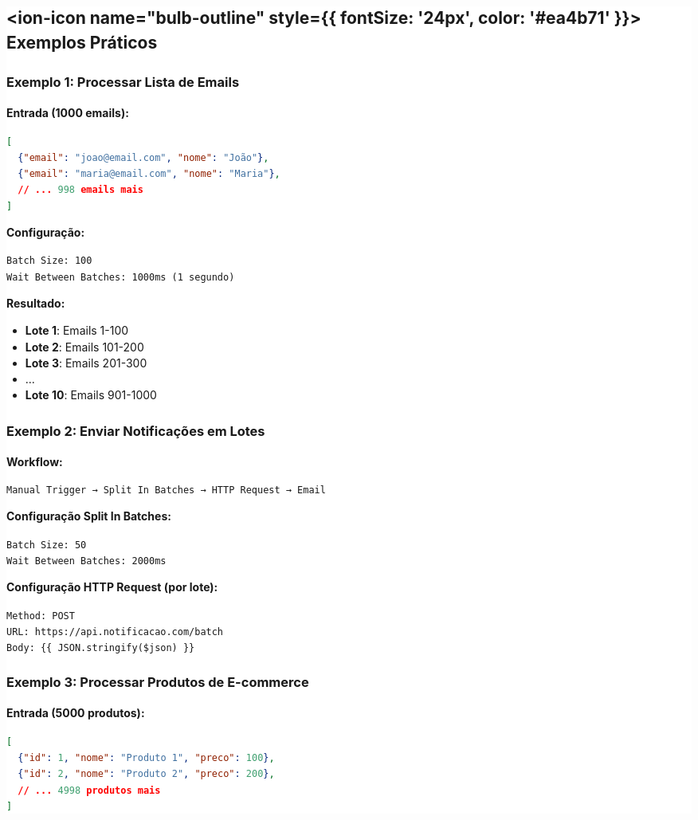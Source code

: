 ## <ion-icon name="bulb-outline" style={{ fontSize: '24px', color: '#ea4b71' }}></ion-icon> **Exemplos Práticos**

### **Exemplo 1: Processar Lista de Emails**

**Entrada (1000 emails):**
```json
[
  {"email": "joao@email.com", "nome": "João"},
  {"email": "maria@email.com", "nome": "Maria"},
  // ... 998 emails mais
]
```

**Configuração:**
```
Batch Size: 100
Wait Between Batches: 1000ms (1 segundo)
```

**Resultado:**
- **Lote 1**: Emails 1-100
- **Lote 2**: Emails 101-200
- **Lote 3**: Emails 201-300
- ...
- **Lote 10**: Emails 901-1000

### **Exemplo 2: Enviar Notificações em Lotes**

**Workflow:**
```
Manual Trigger → Split In Batches → HTTP Request → Email
```

**Configuração Split In Batches:**
```
Batch Size: 50
Wait Between Batches: 2000ms
```

**Configuração HTTP Request (por lote):**
```
Method: POST
URL: https://api.notificacao.com/batch
Body: {{ JSON.stringify($json) }}
```

### **Exemplo 3: Processar Produtos de E-commerce**

**Entrada (5000 produtos):**
```json
[
  {"id": 1, "nome": "Produto 1", "preco": 100},
  {"id": 2, "nome": "Produto 2", "preco": 200},
  // ... 4998 produtos mais
]
```
